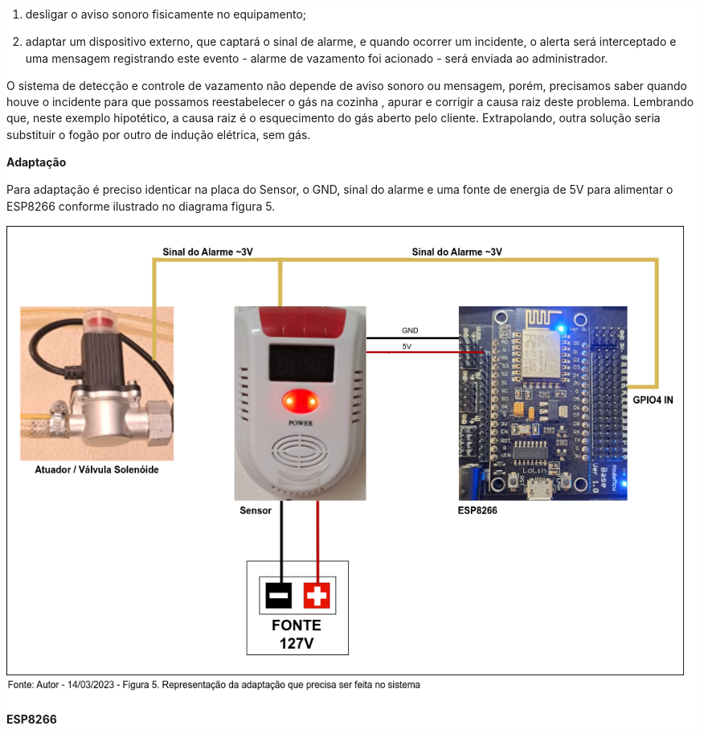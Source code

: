 1) desligar o aviso sonoro fisicamente no equipamento;

2) adaptar um dispositivo externo, que captará o sinal de alarme, e quando ocorrer um incidente, o alerta será interceptado e uma mensagem registrando este evento - alarme de vazamento foi acionado - será enviada ao administrador.


O sistema de detecção e controle de vazamento não depende de aviso sonoro ou mensagem, porém, precisamos saber quando houve o incidente para que possamos reestabelecer o gás na cozinha , apurar e corrigir a causa raiz deste problema. Lembrando que, neste exemplo hipotético, a causa raiz é o esquecimento do gás aberto pelo cliente. Extrapolando, outra solução seria substituir o fogão por outro de indução elétrica, sem gás.


**Adaptação**

Para adaptação é preciso identicar na placa do Sensor, o GND, sinal do alarme e uma fonte de energia de 5V para alimentar o ESP8266 conforme ilustrado no diagrama figura 5.


<img src="img/fig6.png"  width="98%"  style="display:inline-block;float:center; margin-right:10px;">


**ESP8266**

